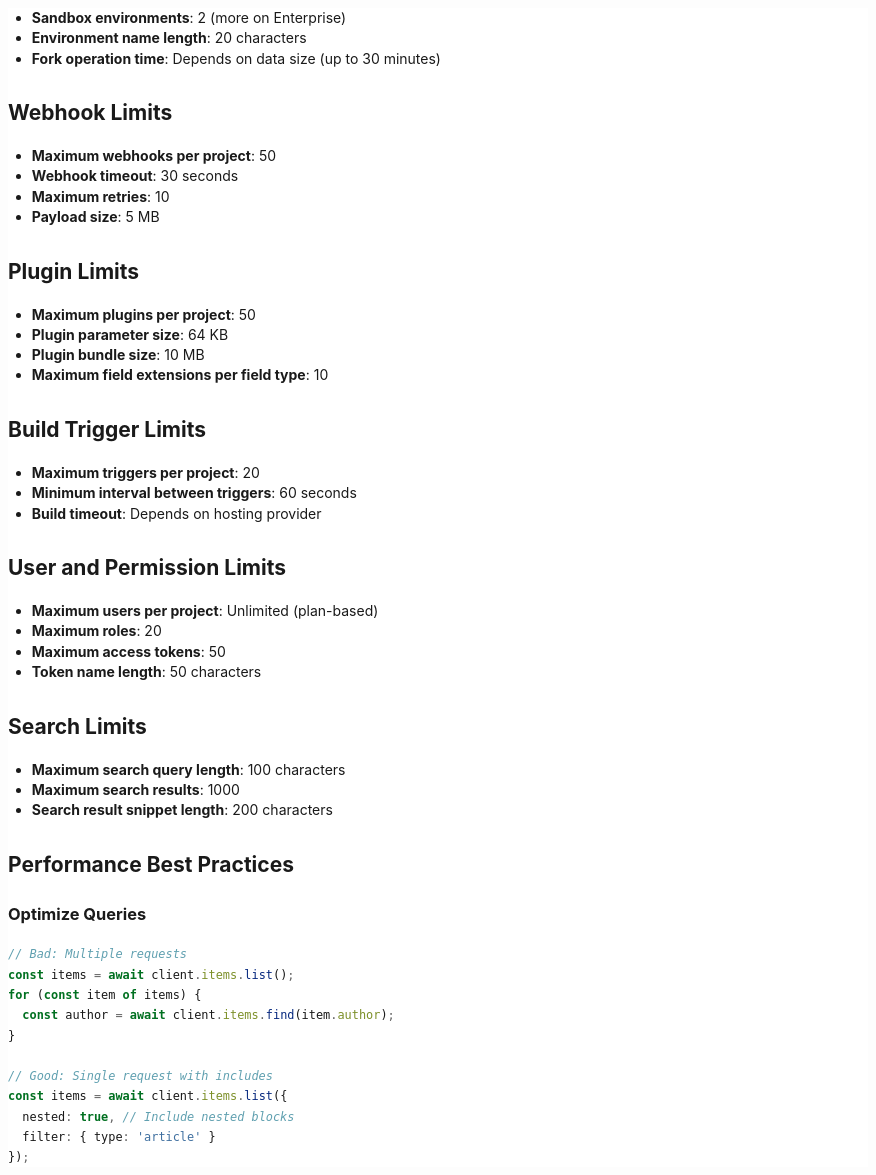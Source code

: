 - **Sandbox environments**: 2 (more on Enterprise)
- **Environment name length**: 20 characters
- **Fork operation time**: Depends on data size (up to 30 minutes)

## Webhook Limits

- **Maximum webhooks per project**: 50
- **Webhook timeout**: 30 seconds
- **Maximum retries**: 10
- **Payload size**: 5 MB

## Plugin Limits

- **Maximum plugins per project**: 50
- **Plugin parameter size**: 64 KB
- **Plugin bundle size**: 10 MB
- **Maximum field extensions per field type**: 10

## Build Trigger Limits

- **Maximum triggers per project**: 20
- **Minimum interval between triggers**: 60 seconds
- **Build timeout**: Depends on hosting provider

## User and Permission Limits

- **Maximum users per project**: Unlimited (plan-based)
- **Maximum roles**: 20
- **Maximum access tokens**: 50
- **Token name length**: 50 characters

## Search Limits

- **Maximum search query length**: 100 characters
- **Maximum search results**: 1000
- **Search result snippet length**: 200 characters

## Performance Best Practices

### Optimize Queries
```typescript
// Bad: Multiple requests
const items = await client.items.list();
for (const item of items) {
  const author = await client.items.find(item.author);
}

// Good: Single request with includes
const items = await client.items.list({
  nested: true, // Include nested blocks
  filter: { type: 'article' }
});
```
